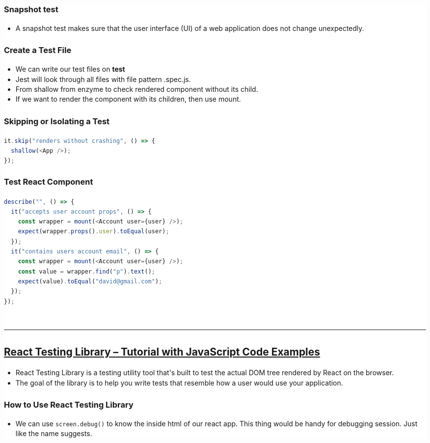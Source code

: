 ### Snapshot test
- A snapshot test makes sure that the user interface (UI) of a web application does not change unexpectedly.

### Create a Test File
- We can write our test files on __test__
- Jest will look through all files with file pattern .spec.js.
- From shallow from enzyme to check rendered component without its child.
- If we want to render the component with its children, then use mount.

### Skipping or Isolating a Test
```javascript
it.skip("renders without crashing", () => {
  shallow(<App />);
});
```

### Test React Component
```javascript
describe("", () => {
  it("accepts user account props", () => {
    const wrapper = mount(<Account user={user} />);
    expect(wrapper.props().user).toEqual(user);
  });
  it("contains users account email", () => {
    const wrapper = mount(<Account user={user} />);
    const value = wrapper.find("p").text();
    expect(value).toEqual("david@gmail.com");
  });
});

```

</br>

---

## [React Testing Library – Tutorial with JavaScript Code Examples](https://www.freecodecamp.org/news/react-testing-library-tutorial-javascript-example-code/) <span id="content-3"></span>

- React Testing Library is a testing utility tool that's built to test the actual DOM tree rendered by React on the browser.
- The goal of the library is to help you write tests that resemble how a user would use your application.

### How to Use React Testing Library

- We can use `screen.debug()` to know the inside html of our react app. This thing would be handy for debugging session. Just like the name suggests.
